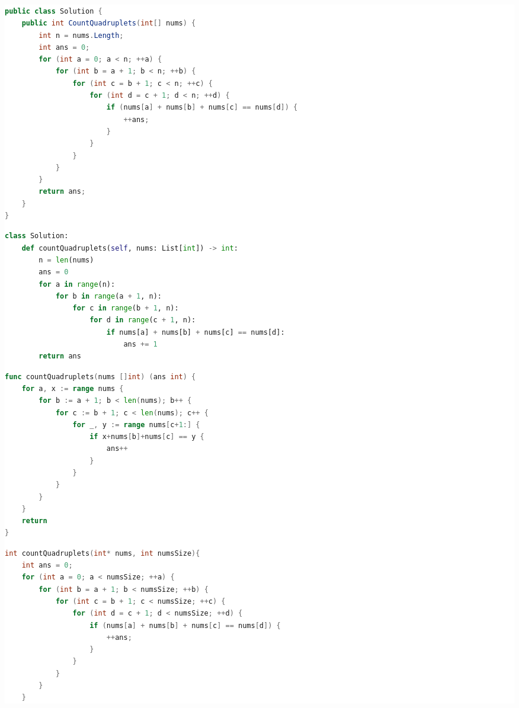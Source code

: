 ```C# [sol1-C#]
public class Solution {
    public int CountQuadruplets(int[] nums) {
        int n = nums.Length;
        int ans = 0;
        for (int a = 0; a < n; ++a) {
            for (int b = a + 1; b < n; ++b) {
                for (int c = b + 1; c < n; ++c) {
                    for (int d = c + 1; d < n; ++d) {
                        if (nums[a] + nums[b] + nums[c] == nums[d]) {
                            ++ans;
                        }
                    }
                }
            }
        }
        return ans;
    }
}
```

```Python [sol1-Python3]
class Solution:
    def countQuadruplets(self, nums: List[int]) -> int:
        n = len(nums)
        ans = 0
        for a in range(n):
            for b in range(a + 1, n):
                for c in range(b + 1, n):
                    for d in range(c + 1, n):
                        if nums[a] + nums[b] + nums[c] == nums[d]:
                            ans += 1
        return ans
```

```go [sol1-Golang]
func countQuadruplets(nums []int) (ans int) {
    for a, x := range nums {
        for b := a + 1; b < len(nums); b++ {
            for c := b + 1; c < len(nums); c++ {
                for _, y := range nums[c+1:] {
                    if x+nums[b]+nums[c] == y {
                        ans++
                    }
                }
            }
        }
    }
    return
}
```

```C [sol1-C]
int countQuadruplets(int* nums, int numsSize){
    int ans = 0;
    for (int a = 0; a < numsSize; ++a) {
        for (int b = a + 1; b < numsSize; ++b) {
            for (int c = b + 1; c < numsSize; ++c) {
                for (int d = c + 1; d < numsSize; ++d) {
                    if (nums[a] + nums[b] + nums[c] == nums[d]) {
                        ++ans;
                    }
                }
            }
        }
    }
```